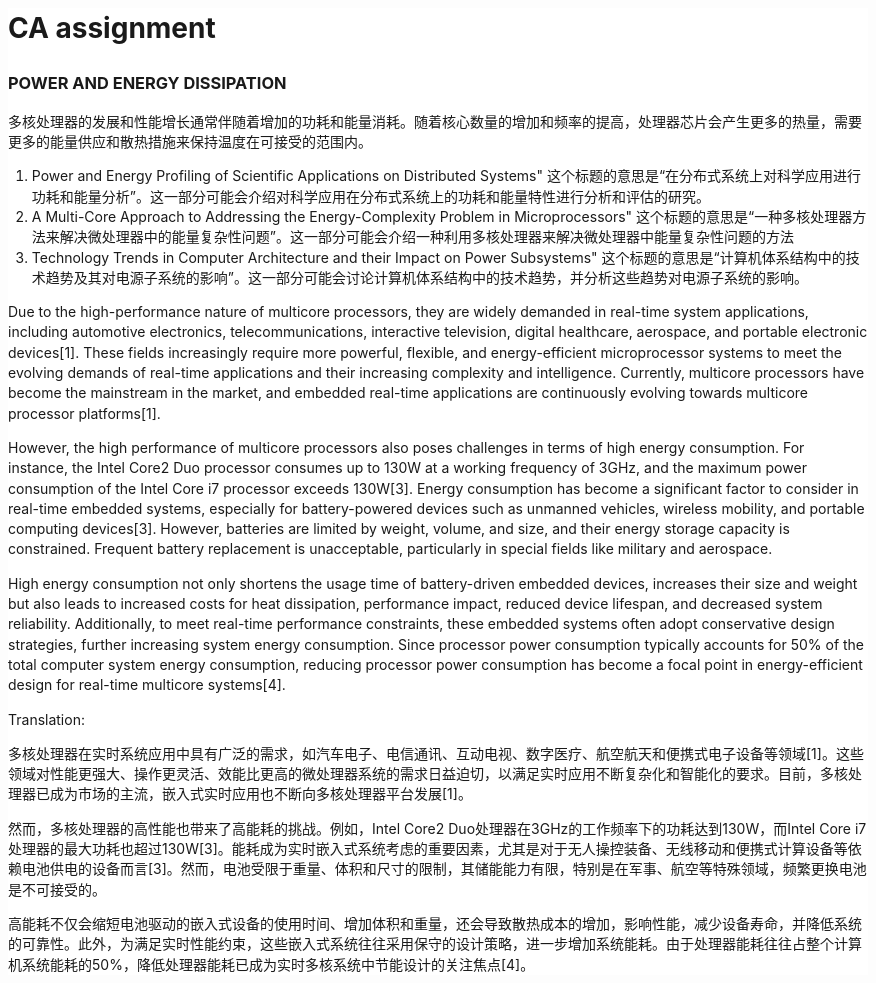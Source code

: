 # CA assignment

### POWER AND ENERGY DISSIPATION 

多核处理器的发展和性能增长通常伴随着增加的功耗和能量消耗。随着核心数量的增加和频率的提高，处理器芯片会产生更多的热量，需要更多的能量供应和散热措施来保持温度在可接受的范围内。

1. Power and Energy Profiling of Scientific Applications on Distributed Systems" 这个标题的意思是“在分布式系统上对科学应用进行功耗和能量分析”。这一部分可能会介绍对科学应用在分布式系统上的功耗和能量特性进行分析和评估的研究。
2. A Multi-Core Approach to Addressing the Energy-Complexity Problem in Microprocessors" 这个标题的意思是“一种多核处理器方法来解决微处理器中的能量复杂性问题”。这一部分可能会介绍一种利用多核处理器来解决微处理器中能量复杂性问题的方法
3. Technology Trends in Computer Architecture and their Impact on Power Subsystems" 这个标题的意思是“计算机体系结构中的技术趋势及其对电源子系统的影响”。这一部分可能会讨论计算机体系结构中的技术趋势，并分析这些趋势对电源子系统的影响。





Due to the high-performance nature of multicore processors, they are widely demanded in real-time system applications, including automotive electronics, telecommunications, interactive television, digital healthcare, aerospace, and portable electronic devices[1]. These fields increasingly require more powerful, flexible, and energy-efficient microprocessor systems to meet the evolving demands of real-time applications and their increasing complexity and intelligence. Currently, multicore processors have become the mainstream in the market, and embedded real-time applications are continuously evolving towards multicore processor platforms[1].

However, the high performance of multicore processors also poses challenges in terms of high energy consumption. For instance, the Intel Core2 Duo processor consumes up to 130W at a working frequency of 3GHz, and the maximum power consumption of the Intel Core i7 processor exceeds 130W[3]. Energy consumption has become a significant factor to consider in real-time embedded systems, especially for battery-powered devices such as unmanned vehicles, wireless mobility, and portable computing devices[3]. However, batteries are limited by weight, volume, and size, and their energy storage capacity is constrained. Frequent battery replacement is unacceptable, particularly in special fields like military and aerospace.

High energy consumption not only shortens the usage time of battery-driven embedded devices, increases their size and weight but also leads to increased costs for heat dissipation, performance impact, reduced device lifespan, and decreased system reliability. Additionally, to meet real-time performance constraints, these embedded systems often adopt conservative design strategies, further increasing system energy consumption. Since processor power consumption typically accounts for 50% of the total computer system energy consumption, reducing processor power consumption has become a focal point in energy-efficient design for real-time multicore systems[4].







Translation:

多核处理器在实时系统应用中具有广泛的需求，如汽车电子、电信通讯、互动电视、数字医疗、航空航天和便携式电子设备等领域[1]。这些领域对性能更强大、操作更灵活、效能比更高的微处理器系统的需求日益迫切，以满足实时应用不断复杂化和智能化的要求。目前，多核处理器已成为市场的主流，嵌入式实时应用也不断向多核处理器平台发展[1]。

然而，多核处理器的高性能也带来了高能耗的挑战。例如，Intel Core2 Duo处理器在3GHz的工作频率下的功耗达到130W，而Intel Core i7处理器的最大功耗也超过130W[3]。能耗成为实时嵌入式系统考虑的重要因素，尤其是对于无人操控装备、无线移动和便携式计算设备等依赖电池供电的设备而言[3]。然而，电池受限于重量、体积和尺寸的限制，其储能能力有限，特别是在军事、航空等特殊领域，频繁更换电池是不可接受的。

高能耗不仅会缩短电池驱动的嵌入式设备的使用时间、增加体积和重量，还会导致散热成本的增加，影响性能，减少设备寿命，并降低系统的可靠性。此外，为满足实时性能约束，这些嵌入式系统往往采用保守的设计策略，进一步增加系统能耗。由于处理器能耗往往占整个计算机系统能耗的50%，降低处理器能耗已成为实时多核系统中节能设计的关注焦点[4]。
